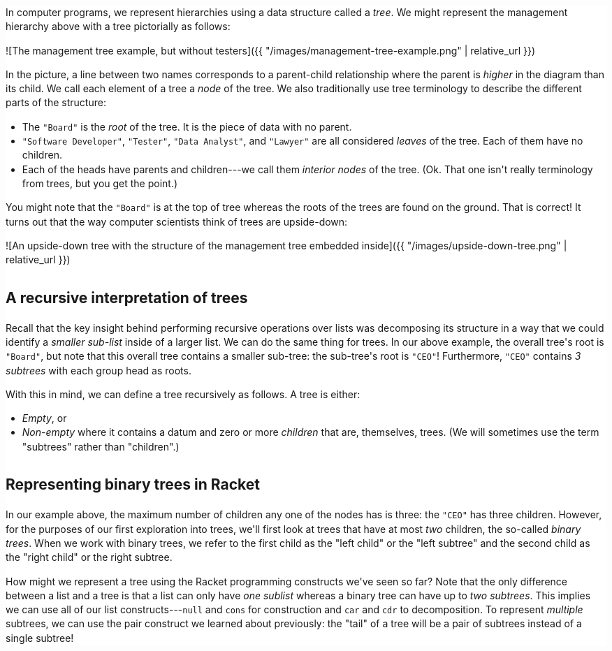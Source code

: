 In computer programs, we represent hierarchies using a data structure called a *tree*.
We might represent the management hierarchy above with a tree pictorially as follows:

![The management tree example, but without testers]({{ "/images/management-tree-example.png" | relative_url }})

In the picture, a line between two names corresponds to a parent-child relationship where the parent is *higher* in the diagram than its child.
We call each element of a tree a *node* of the tree.
We also traditionally use tree terminology to describe the different parts of the structure:

+   The `"Board"` is the *root* of the tree.
    It is the piece of data with no parent.
+   `"Software Developer"`, `"Tester"`, `"Data Analyst"`, and `"Lawyer"` are all considered *leaves* of the tree.
    Each of them have no children.
+   Each of the heads have parents and children---we call them *interior nodes* of the tree.
    (Ok.  That one isn't really terminology from trees, but you get the point.)

You might note that the `"Board"` is at the top of tree whereas the roots of the trees are found on the ground.
That is correct!
It turns out that the way computer scientists think of trees are upside-down:

![An upside-down tree with the structure of the management tree embedded inside]({{ "/images/upside-down-tree.png" | relative_url }})

## A recursive interpretation of trees

Recall that the key insight behind performing recursive operations over lists was decomposing its structure in a way that we could identify a *smaller sub-list* inside of a larger list.
We can do the same thing for trees.
In our above example, the overall tree's root is `"Board"`, but note that this overall tree contains a smaller sub-tree: the sub-tree's root is `"CEO"`!
Furthermore, `"CEO"` contains *3 subtrees* with each group head as roots.

With this in mind, we can define a tree recursively as follows.
A tree is either:

+ *Empty*, or
+ *Non-empty* where it contains a datum and zero or more *children* that are, themselves, trees.  (We will sometimes use the term "subtrees" rather than "children".)

## Representing binary trees in Racket

In our example above, the maximum number of children any one of the nodes has is three: the `"CEO"` has three children.
However, for the purposes of our first exploration into trees, we'll first look at trees that have at most *two* children, the so-called *binary trees*.
When we work with binary trees, we refer to the first child as the "left child" or the "left subtree" and the second child as the "right child" or the right subtree.

How might we represent a tree using the Racket programming constructs we've seen so far?
Note that the only difference between a list and a tree is that a list can only have *one sublist* whereas a binary tree can have up to *two subtrees*.
This implies we can use all of our list constructs---`null` and `cons` for construction and `car` and `cdr` to decomposition.
To represent *multiple* subtrees, we can use the pair construct we learned about previously: the "tail" of a tree will be a pair of subtrees instead of a single subtree!
